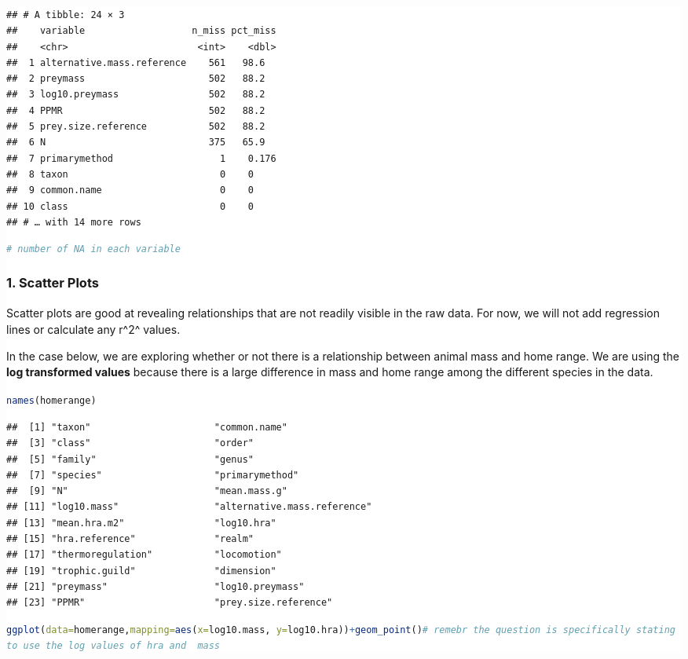 ```
## # A tibble: 24 × 3
##    variable                   n_miss pct_miss
##    <chr>                       <int>    <dbl>
##  1 alternative.mass.reference    561   98.6  
##  2 preymass                      502   88.2  
##  3 log10.preymass                502   88.2  
##  4 PPMR                          502   88.2  
##  5 prey.size.reference           502   88.2  
##  6 N                             375   65.9  
##  7 primarymethod                   1    0.176
##  8 taxon                           0    0    
##  9 common.name                     0    0    
## 10 class                           0    0    
## # … with 14 more rows
```

```r
# number of NA in each variable
```
### 1. Scatter Plots
Scatter plots are good at revealing relationships that are not readily visible in the raw data. For now, we will not add regression lines or calculate any r^2^ values.  

In the case below, we are exploring whether or not there is a relationship between animal mass and home range. We are using the **log transformed values** because there is a large difference in mass and home range among the different species in the data.

```r
names(homerange)
```

```
##  [1] "taxon"                      "common.name"               
##  [3] "class"                      "order"                     
##  [5] "family"                     "genus"                     
##  [7] "species"                    "primarymethod"             
##  [9] "N"                          "mean.mass.g"               
## [11] "log10.mass"                 "alternative.mass.reference"
## [13] "mean.hra.m2"                "log10.hra"                 
## [15] "hra.reference"              "realm"                     
## [17] "thermoregulation"           "locomotion"                
## [19] "trophic.guild"              "dimension"                 
## [21] "preymass"                   "log10.preymass"            
## [23] "PPMR"                       "prey.size.reference"
```


```r
ggplot(data=homerange,mapping=aes(x=log10.mass, y=log10.hra))+geom_point()# remebr the question is specifically stating to use the log values of hra and  mass
```

